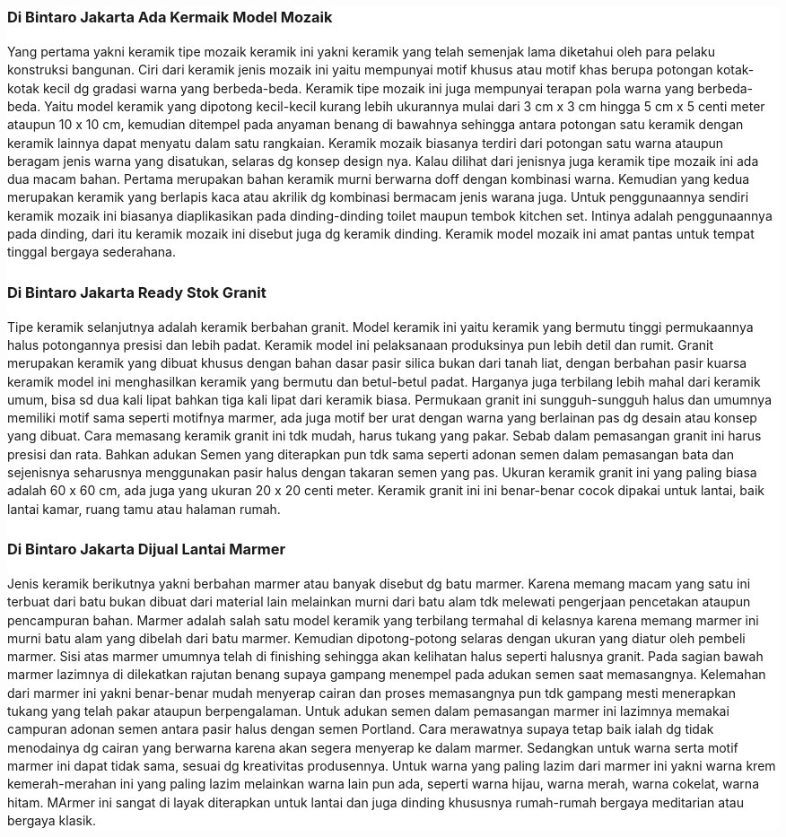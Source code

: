 ### Di Bintaro Jakarta Ada Kermaik Model Mozaik

Yang pertama yakni keramik tipe mozaik keramik ini yakni keramik yang telah semenjak lama diketahui oleh para pelaku konstruksi bangunan. Ciri dari keramik jenis mozaik ini yaitu mempunyai motif khusus atau motif khas berupa potongan kotak-kotak kecil dg gradasi warna yang berbeda-beda. Keramik tipe mozaik ini juga mempunyai terapan pola warna yang berbeda-beda. Yaitu model keramik yang dipotong kecil-kecil kurang lebih ukurannya mulai dari 3 cm x 3 cm hingga 5 cm x 5 centi meter ataupun 10 x 10 cm, kemudian ditempel pada anyaman benang di bawahnya sehingga antara potongan satu keramik dengan keramik lainnya dapat menyatu dalam satu rangkaian. Keramik mozaik biasanya terdiri dari potongan satu warna ataupun beragam jenis warna yang disatukan, selaras dg konsep design nya. Kalau dilihat dari jenisnya juga keramik tipe mozaik ini ada dua macam bahan. Pertama merupakan bahan keramik murni berwarna doff dengan kombinasi warna. Kemudian yang kedua merupakan keramik yang berlapis kaca atau akrilik dg kombinasi bermacam jenis warana juga. Untuk penggunaannya sendiri keramik mozaik ini biasanya diaplikasikan pada dinding-dinding toilet maupun tembok kitchen set. Intinya adalah penggunaannya pada dinding, dari itu keramik mozaik ini disebut juga dg keramik dinding. Keramik model mozaik ini amat pantas untuk tempat tinggal bergaya sederahana.

### Di Bintaro Jakarta Ready Stok Granit

Tipe keramik selanjutnya adalah keramik berbahan granit. Model keramik ini yaitu keramik yang bermutu tinggi permukaannya halus potongannya presisi dan lebih padat. Keramik model ini pelaksanaan produksinya pun lebih detil dan rumit. Granit merupakan keramik yang dibuat khusus dengan bahan dasar pasir silica bukan dari tanah liat, dengan berbahan pasir kuarsa keramik model ini menghasilkan keramik yang bermutu dan betul-betul padat. Harganya juga terbilang lebih mahal dari keramik umum, bisa sd dua kali lipat bahkan tiga kali lipat dari keramik biasa. Permukaan granit ini sungguh-sungguh halus dan umumnya memiliki motif sama seperti motifnya marmer, ada juga motif ber urat dengan warna yang berlainan pas dg desain atau konsep yang dibuat. Cara memasang keramik granit ini tdk mudah, harus tukang yang pakar. Sebab dalam pemasangan granit ini harus presisi dan rata. Bahkan adukan Semen yang diterapkan pun tdk sama seperti adonan semen dalam pemasangan bata dan sejenisnya seharusnya menggunakan pasir halus dengan takaran semen yang pas. Ukuran keramik granit ini yang paling biasa adalah 60 x 60 cm, ada juga yang ukuran 20 x 20 centi meter. Keramik granit ini ini benar-benar cocok dipakai untuk lantai, baik lantai kamar, ruang tamu atau halaman rumah.

### Di Bintaro Jakarta Dijual Lantai Marmer

Jenis keramik berikutnya yakni berbahan marmer atau banyak disebut dg batu marmer. Karena memang macam yang satu ini terbuat dari batu bukan dibuat dari material lain melainkan murni dari batu alam tdk melewati pengerjaan pencetakan ataupun pencampuran bahan. Marmer adalah salah satu model keramik yang terbilang termahal di kelasnya karena memang marmer ini murni batu alam yang dibelah dari batu marmer. Kemudian dipotong-potong selaras dengan ukuran yang diatur oleh pembeli marmer. Sisi atas marmer umumnya telah di finishing sehingga akan kelihatan halus seperti halusnya granit. Pada sagian bawah marmer lazimnya di dilekatkan rajutan benang supaya gampang menempel pada adukan semen saat memasangnya. Kelemahan dari marmer ini yakni benar-benar mudah menyerap cairan dan proses memasangnya pun tdk gampang mesti menerapkan tukang yang telah pakar ataupun berpengalaman. Untuk adukan semen dalam pemasangan marmer ini lazimnya memakai campuran adonan semen antara pasir halus dengan semen Portland. Cara merawatnya supaya tetap baik ialah dg tidak menodainya dg cairan yang berwarna karena akan segera menyerap ke dalam marmer. Sedangkan untuk warna serta motif marmer ini dapat tidak sama, sesuai dg kreativitas produsennya. Untuk warna yang paling lazim dari marmer ini yakni warna krem kemerah-merahan ini yang paling lazim melainkan warna lain pun ada, seperti warna hijau, warna merah, warna cokelat, warna hitam. MArmer ini sangat di layak diterapkan untuk lantai dan juga dinding khususnya rumah-rumah bergaya meditarian atau bergaya klasik.
